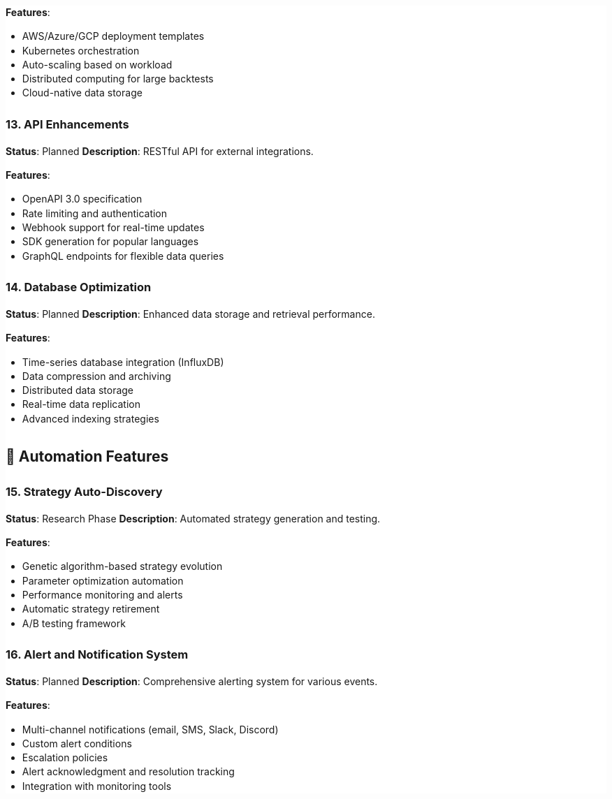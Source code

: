 **Features**:
- AWS/Azure/GCP deployment templates
- Kubernetes orchestration
- Auto-scaling based on workload
- Distributed computing for large backtests
- Cloud-native data storage

### 13. API Enhancements
**Status**: Planned
**Description**: RESTful API for external integrations.

**Features**:
- OpenAPI 3.0 specification
- Rate limiting and authentication
- Webhook support for real-time updates
- SDK generation for popular languages
- GraphQL endpoints for flexible data queries

### 14. Database Optimization
**Status**: Planned
**Description**: Enhanced data storage and retrieval performance.

**Features**:
- Time-series database integration (InfluxDB)
- Data compression and archiving
- Distributed data storage
- Real-time data replication
- Advanced indexing strategies

## 🤖 Automation Features

### 15. Strategy Auto-Discovery
**Status**: Research Phase
**Description**: Automated strategy generation and testing.

**Features**:
- Genetic algorithm-based strategy evolution
- Parameter optimization automation
- Performance monitoring and alerts
- Automatic strategy retirement
- A/B testing framework

### 16. Alert and Notification System
**Status**: Planned
**Description**: Comprehensive alerting system for various events.

**Features**:
- Multi-channel notifications (email, SMS, Slack, Discord)
- Custom alert conditions
- Escalation policies
- Alert acknowledgment and resolution tracking
- Integration with monitoring tools

